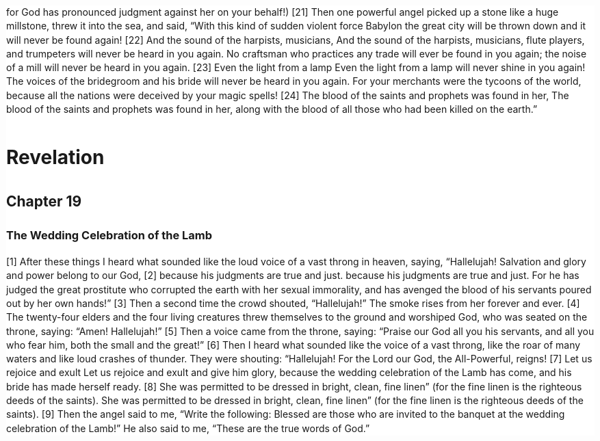 for God has pronounced judgment against her on your behalf!)
[21] Then one powerful angel picked up a stone like a huge millstone, threw it into the sea, and said,
“With this kind of sudden violent force
Babylon the great city will be thrown down
and it will never be found again!
[22] And the sound of the harpists, musicians,
And the sound of the harpists, musicians,
flute players, and trumpeters
will never be heard in you again.
No craftsman who practices any trade
will ever be found in you again;
the noise of a mill will never be heard in you again.
[23] Even the light from a lamp
Even the light from a lamp
will never shine in you again!
The voices of the bridegroom and his bride
will never be heard in you again.
For your merchants were the tycoons of the world,
because all the nations were deceived by your magic spells!
[24] The blood of the saints and prophets was found in her,
The blood of the saints and prophets was found in her,
along with the blood of all those who had been killed on the earth.”
# Revelation

## Chapter 19 

### The Wedding Celebration of the Lamb

[1] After these things I heard what sounded like the loud voice of a vast throng in heaven, saying,
“Hallelujah! Salvation and glory and power belong to our God,
[2] because his judgments are true and just.
because his judgments are true and just.
For he has judged the great prostitute
who corrupted the earth with her sexual immorality,
and has avenged the blood of his servants poured out by her own hands!”
[3] Then a second time the crowd shouted, “Hallelujah!” The smoke rises from her forever and ever. 
[4] The twenty-four elders and the four living creatures threw themselves to the ground and worshiped God, who was seated on the throne, saying: “Amen! Hallelujah!”
[5] Then a voice came from the throne, saying:
“Praise our God
all you his servants,
and all you who fear him,
both the small and the great!”
[6] Then I heard what sounded like the voice of a vast throng, like the roar of many waters and like loud crashes of thunder. They were shouting:
“Hallelujah!
For the Lord our God, the All-Powerful, reigns!
[7] Let us rejoice and exult
Let us rejoice and exult
and give him glory,
because the wedding celebration of the Lamb has come,
and his bride has made herself ready.
[8] She was permitted to be dressed in bright, clean, fine linen” (for the fine linen is the righteous deeds of the saints).
She was permitted to be dressed in bright, clean, fine linen” (for the fine linen is the righteous deeds of the saints).
[9] Then the angel said to me, “Write the following: Blessed are those who are invited to the banquet at the wedding celebration of the Lamb!” He also said to me, “These are the true words of God.” 